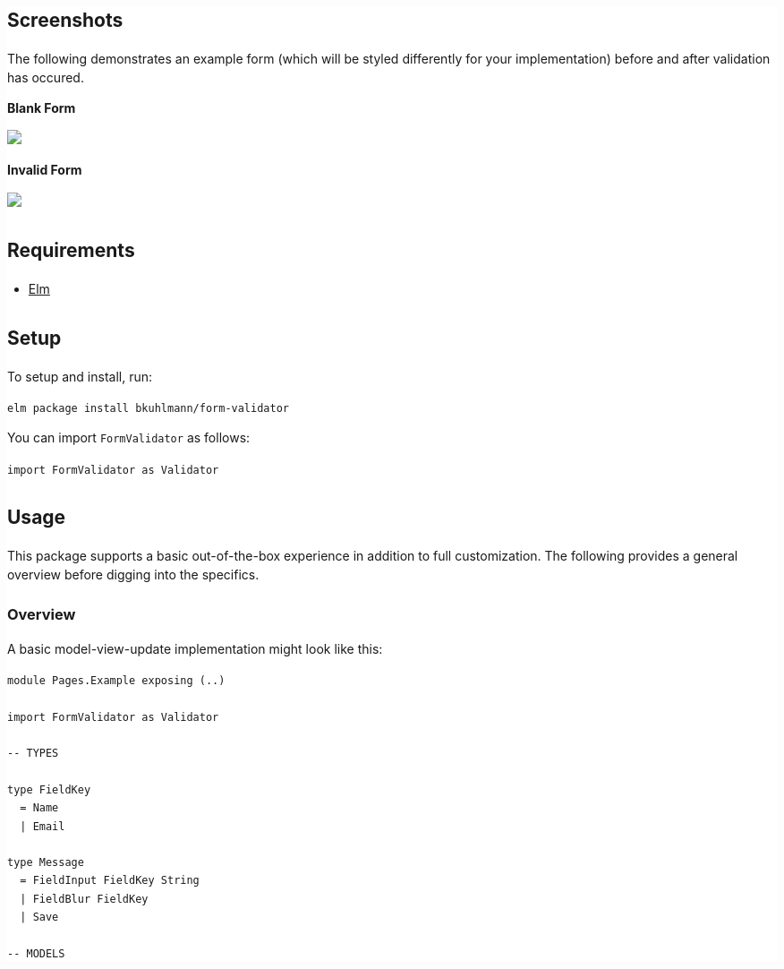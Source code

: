 ## Screenshots

The following demonstrates an example form (which will be styled differently for your
implementation) before and after validation has occured.

**Blank Form**

![](doc/screenshots/demo-valid.png)

**Invalid Form**

![](doc/screenshots/demo-invalid.png)

## Requirements

- [Elm](http://elm-lang.org)

## Setup

To setup and install, run:

    elm package install bkuhlmann/form-validator

You can import `FormValidator` as follows:

    import FormValidator as Validator

## Usage

This package supports a basic out-of-the-box experience in addition to full customization. The
following provides a general overview before digging into the specifics.

### Overview

A basic model-view-update implementation might look like this:

    module Pages.Example exposing (..)

    import FormValidator as Validator

    -- TYPES

    type FieldKey
      = Name
      | Email

    type Message
      = FieldInput FieldKey String
      | FieldBlur FieldKey
      | Save

    -- MODELS
